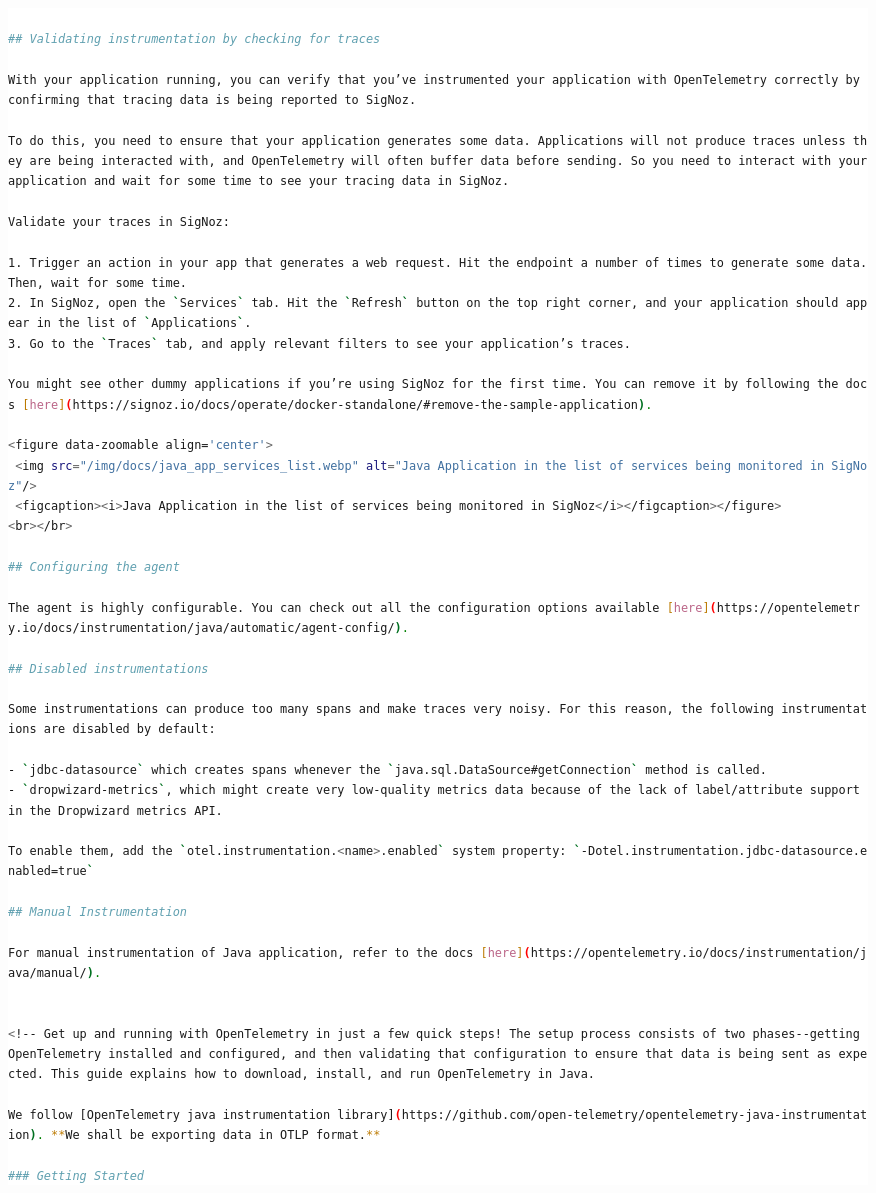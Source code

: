    ```bash

## Validating instrumentation by checking for traces

With your application running, you can verify that you’ve instrumented your application with OpenTelemetry correctly by confirming that tracing data is being reported to SigNoz.

To do this, you need to ensure that your application generates some data. Applications will not produce traces unless they are being interacted with, and OpenTelemetry will often buffer data before sending. So you need to interact with your application and wait for some time to see your tracing data in SigNoz.

Validate your traces in SigNoz:

1. Trigger an action in your app that generates a web request. Hit the endpoint a number of times to generate some data. Then, wait for some time.
2. In SigNoz, open the `Services` tab. Hit the `Refresh` button on the top right corner, and your application should appear in the list of `Applications`.
3. Go to the `Traces` tab, and apply relevant filters to see your application’s traces.

You might see other dummy applications if you’re using SigNoz for the first time. You can remove it by following the docs [here](https://signoz.io/docs/operate/docker-standalone/#remove-the-sample-application).

<figure data-zoomable align='center'>
    <img src="/img/docs/java_app_services_list.webp" alt="Java Application in the list of services being monitored in SigNoz"/>
    <figcaption><i>Java Application in the list of services being monitored in SigNoz</i></figcaption></figure>
<br></br>

## Configuring the agent

The agent is highly configurable. You can check out all the configuration options available [here](https://opentelemetry.io/docs/instrumentation/java/automatic/agent-config/).

## Disabled instrumentations

Some instrumentations can produce too many spans and make traces very noisy. For this reason, the following instrumentations are disabled by default:

- `jdbc-datasource` which creates spans whenever the `java.sql.DataSource#getConnection` method is called.
- `dropwizard-metrics`, which might create very low-quality metrics data because of the lack of label/attribute support in the Dropwizard metrics API.

To enable them, add the `otel.instrumentation.<name>.enabled` system property: `-Dotel.instrumentation.jdbc-datasource.enabled=true`

## Manual Instrumentation

For manual instrumentation of Java application, refer to the docs [here](https://opentelemetry.io/docs/instrumentation/java/manual/).


<!-- Get up and running with OpenTelemetry in just a few quick steps! The setup process consists of two phases--getting OpenTelemetry installed and configured, and then validating that configuration to ensure that data is being sent as expected. This guide explains how to download, install, and run OpenTelemetry in Java.

We follow [OpenTelemetry java instrumentation library](https://github.com/open-telemetry/opentelemetry-java-instrumentation). **We shall be exporting data in OTLP format.**

### Getting Started
   ```